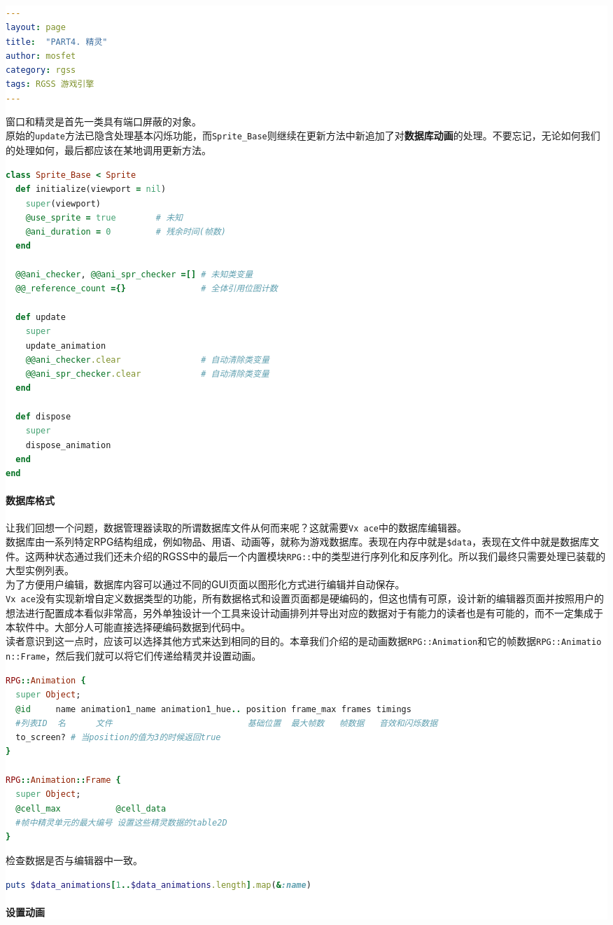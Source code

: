 ```yaml
---
layout: page
title:  "PART4. 精灵"
author: mosfet
category: rgss
tags: RGSS 游戏引擎
---
```


窗口和精灵是首先一类具有端口屏蔽的对象。  
原始的`update`方法已隐含处理基本闪烁功能，而`Sprite_Base`则继续在更新方法中新追加了对**数据库动画**的处理。不要忘记，无论如何我们的处理如何，最后都应该在某地调用更新方法。  
```ruby
class Sprite_Base < Sprite
  def initialize(viewport = nil)
    super(viewport)
    @use_sprite = true        # 未知
    @ani_duration = 0         # 残余时间(帧数)
  end

  @@ani_checker, @@ani_spr_checker =[] # 未知类变量
  @@_reference_count ={}               # 全体引用位图计数

  def update
    super
    update_animation
    @@ani_checker.clear                # 自动清除类变量
    @@ani_spr_checker.clear            # 自动清除类变量
  end

  def dispose
    super
    dispose_animation
  end
end
```
#### 数据库格式
让我们回想一个问题，数据管理器读取的所谓数据库文件从何而来呢？这就需要`Vx ace`中的数据库编辑器。  
数据库由一系列特定RPG结构组成，例如物品、用语、动画等，就称为游戏数据库。表现在内存中就是`$data`，表现在文件中就是数据库文件。这两种状态通过我们还未介绍的RGSS中的最后一个内置模块`RPG::`中的类型进行序列化和反序列化。所以我们最终只需要处理已装载的大型实例列表。  
为了方便用户编辑，数据库内容可以通过不同的GUI页面以图形化方式进行编辑并自动保存。  
`Vx ace`没有实现新增自定义数据类型的功能，所有数据格式和设置页面都是硬编码的，但这也情有可原，设计新的编辑器页面并按照用户的想法进行配置成本看似非常高，另外单独设计一个工具来设计动画排列并导出对应的数据对于有能力的读者也是有可能的，而不一定集成于本软件中。大部分人可能直接选择硬编码数据到代码中。  
读者意识到这一点时，应该可以选择其他方式来达到相同的目的。本章我们介绍的是动画数据`RPG::Animation`和它的帧数据`RPG::Animation::Frame`，然后我们就可以将它们传递给精灵并设置动画。  
```ruby
RPG::Animation { 
  super Object;
  @id     name animation1_name animation1_hue.. position frame_max frames timings
  #列表ID  名      文件                           基础位置  最大帧数   帧数据   音效和闪烁数据
  to_screen? # 当position的值为3的时候返回true
}

RPG::Animation::Frame {
  super Object;
  @cell_max           @cell_data
  #帧中精灵单元的最大编号 设置这些精灵数据的table2D
}
```
检查数据是否与编辑器中一致。  
```ruby
puts $data_animations[1..$data_animations.length].map(&:name)
```
#### 设置动画
